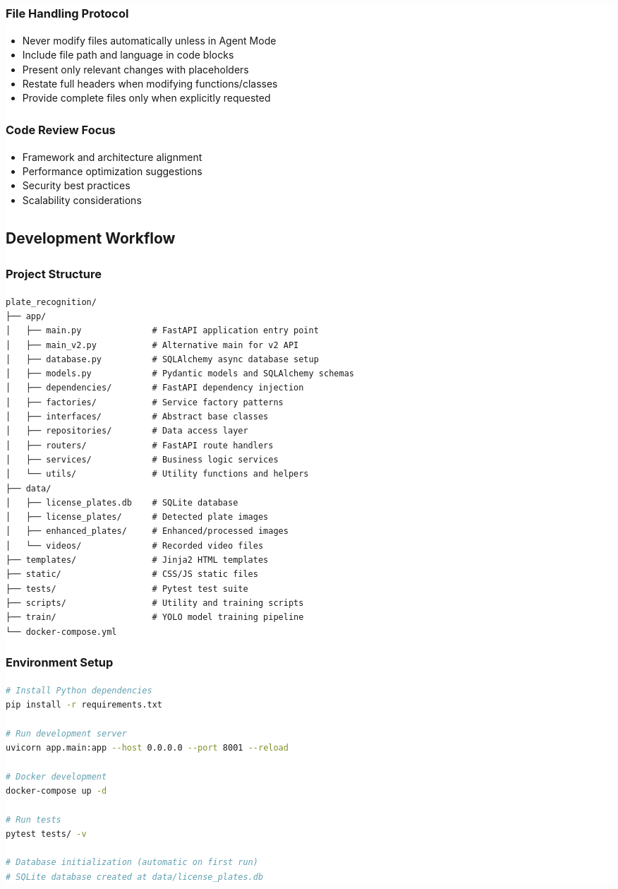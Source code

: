 ### File Handling Protocol
- Never modify files automatically unless in Agent Mode
- Include file path and language in code blocks
- Present only relevant changes with placeholders
- Restate full headers when modifying functions/classes
- Provide complete files only when explicitly requested

### Code Review Focus
- Framework and architecture alignment
- Performance optimization suggestions
- Security best practices
- Scalability considerations

## Development Workflow

### Project Structure
```
plate_recognition/
├── app/
│   ├── main.py              # FastAPI application entry point
│   ├── main_v2.py           # Alternative main for v2 API
│   ├── database.py          # SQLAlchemy async database setup
│   ├── models.py            # Pydantic models and SQLAlchemy schemas
│   ├── dependencies/        # FastAPI dependency injection
│   ├── factories/           # Service factory patterns
│   ├── interfaces/          # Abstract base classes
│   ├── repositories/        # Data access layer
│   ├── routers/             # FastAPI route handlers
│   ├── services/            # Business logic services
│   └── utils/               # Utility functions and helpers
├── data/
│   ├── license_plates.db    # SQLite database
│   ├── license_plates/      # Detected plate images
│   ├── enhanced_plates/     # Enhanced/processed images
│   └── videos/              # Recorded video files
├── templates/               # Jinja2 HTML templates
├── static/                  # CSS/JS static files
├── tests/                   # Pytest test suite
├── scripts/                 # Utility and training scripts
├── train/                   # YOLO model training pipeline
└── docker-compose.yml
```

### Environment Setup
```bash
# Install Python dependencies
pip install -r requirements.txt

# Run development server
uvicorn app.main:app --host 0.0.0.0 --port 8001 --reload

# Docker development
docker-compose up -d

# Run tests
pytest tests/ -v

# Database initialization (automatic on first run)
# SQLite database created at data/license_plates.db	
```
